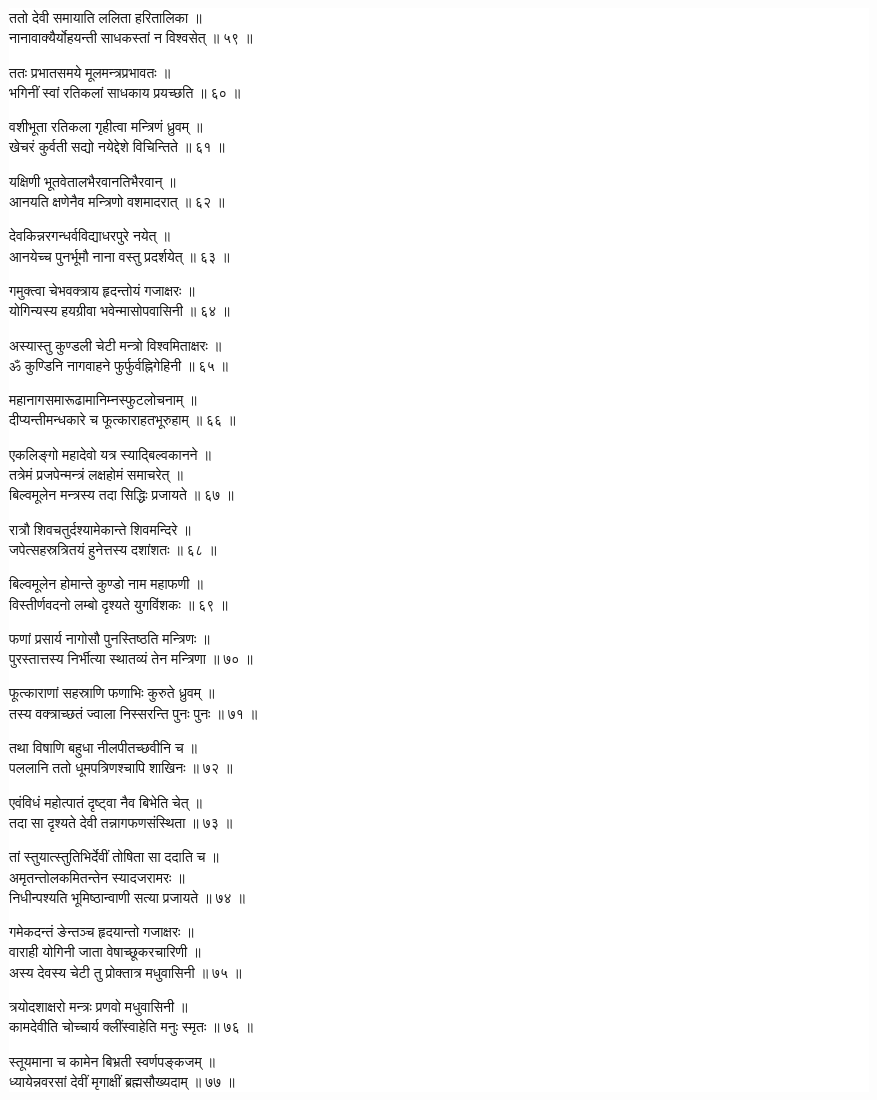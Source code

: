 ततो देवी समायाति ललिता हरितालिका ॥  
नानावाक्यैर्योहयन्ती साधकस्तां न विश्वसेत् ॥ ५९ ॥   
    
ततः प्रभातसमये मूलमन्त्रप्रभावतः ॥  
भगिनीं स्वां रतिकलां साधकाय प्रयच्छति ॥ ६० ॥   
    
वशीभूता रतिकला गृहीत्वा मन्त्रिणं ध्रुवम् ॥  
खेचरं कुर्वती सद्यो नयेद्देशे विचिन्तिते ॥ ६१ ॥   
    
यक्षिणी भूतवेतालभैरवानतिभैरवान् ॥  
आनयति क्षणेनैव मन्त्रिणो वशमादरात् ॥ ६२ ॥   
    
देवकिन्नरगन्धर्वविद्याधरपुरे नयेत् ॥  
आनयेच्च पुनर्भूमौ नाना वस्तु प्रदर्शयेत् ॥ ६३ ॥   
    
गमुक्त्वा चेभवक्त्राय हृदन्तोयं गजाक्षरः ॥  
योगिन्यस्य हयग्रीवा भवेन्मासोपवासिनी ॥ ६४ ॥   
    
अस्यास्तु कुण्डली चेटी मन्त्रो विश्वमिताक्षरः ॥  
ॐ कुण्डिनि नागवाहने फुर्फुर्वह्निगेहिनी ॥ ६५ ॥   
    
महानागसमारूढामानिम्नस्फुटलोचनाम् ॥  
दीप्यन्तीमन्धकारे च फूत्काराहतभूरुहाम् ॥ ६६ ॥   
    
एकलिङ्गो महादेवो यत्र स्याद्बिल्वकानने ॥  
तत्रेमं प्रजपेन्मन्त्रं लक्षहोमं समाचरेत् ॥  
बिल्वमूलेन मन्त्रस्य तदा सिद्धिः प्रजायते ॥ ६७ ॥   
    
रात्रौ शिवचतुर्दश्यामेकान्ते शिवमन्दिरे ॥  
जपेत्सहस्रत्रितयं हुनेत्तस्य दशांशतः ॥ ६८ ॥   
    
बिल्वमूलेन होमान्ते कुण्डो नाम महाफणी ॥  
विस्तीर्णवदनो लम्बो दृश्यते युगविंशकः ॥ ६९ ॥   
    
फणां प्रसार्य नागोसौ पुनस्तिष्ठति मन्त्रिणः ॥  
पुरस्तात्तस्य निर्भीत्या स्थातव्यं तेन मन्त्रिणा ॥ ७० ॥   
    
फूत्काराणां सहस्राणि फणाभिः कुरुते ध्रुवम् ॥  
तस्य वक्त्राच्छतं ज्वाला निस्सरन्ति पुनः पुनः ॥ ७१ ॥   
    
तथा विषाणि बहुधा नीलपीतच्छवीनि च ॥  
पललानि ततो धूमपत्रिणश्चापि शाखिनः ॥ ७२ ॥   
    
एवंविधं महोत्पातं दृष्ट्वा नैव बिभेति चेत् ॥  
तदा सा दृश्यते देवी तन्नागफणसंस्थिता ॥ ७३ ॥   
    
तां स्तुयात्स्तुतिभिर्देवीं तोषिता सा ददाति च ॥  
अमृतन्तोलकमितन्तेन स्यादजरामरः ॥  
निधीन्पश्यति भूमिष्ठान्वाणी सत्या प्रजायते ॥ ७४ ॥   
    
गमेकदन्तं ङेन्तञ्च हृदयान्तो गजाक्षरः ॥  
वाराही योगिनी जाता वेषाच्छूकरचारिणी ॥  
अस्य देवस्य चेटी तु प्रोक्तात्र मधुवासिनी ॥ ७५ ॥   
    
त्रयोदशाक्षरो मन्त्रः प्रणवो मधुवासिनी ॥  
कामदेवीति चोच्चार्य क्लींस्वाहेति मनुः स्मृतः ॥ ७६ ॥   
    
स्तूयमाना च कामेन बिभ्रती स्वर्णपङ्कजम् ॥  
ध्यायेन्नवरसां देवीं मृगाक्षीं ब्रह्मसौख्यदाम् ॥ ७७ ॥   
    